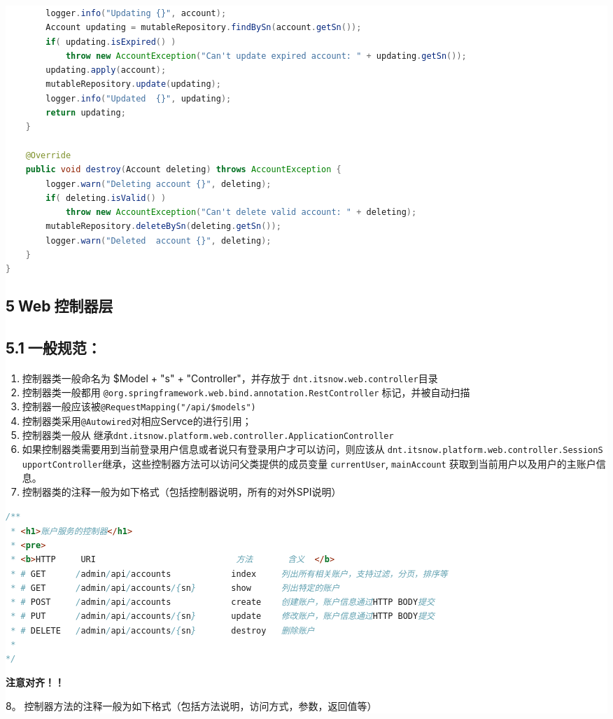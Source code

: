 ```java
        logger.info("Updating {}", account);
        Account updating = mutableRepository.findBySn(account.getSn());
        if( updating.isExpired() )
            throw new AccountException("Can't update expired account: " + updating.getSn());
        updating.apply(account);
        mutableRepository.update(updating);
        logger.info("Updated  {}", updating);
        return updating;
    }

    @Override
    public void destroy(Account deleting) throws AccountException {
        logger.warn("Deleting account {}", deleting);
        if( deleting.isValid() )
            throw new AccountException("Can't delete valid account: " + deleting);
        mutableRepository.deleteBySn(deleting.getSn());
        logger.warn("Deleted  account {}", deleting);
    }
}
```

5 Web 控制器层
-------------

## 5.1 一般规范：

1. 控制器类一般命名为 $Model + "s" + "Controller"，并存放于 `dnt.itsnow.web.controller`目录
2. 控制器类一般都用 `@org.springframework.web.bind.annotation.RestController` 标记，并被自动扫描
3. 控制器一般应该被`@RequestMapping("/api/$models")`
4. 控制器类采用`@Autowired`对相应Servce的进行引用；
5. 控制器类一般从 继承`dnt.itsnow.platform.web.controller.ApplicationController`
6. 如果控制器类需要用到当前登录用户信息或者说只有登录用户才可以访问，则应该从 `dnt.itsnow.platform.web.controller.SessionSupportController`继承，这些控制器方法可以访问父类提供的成员变量 `currentUser`, `mainAccount` 获取到当前用户以及用户的主账户信息。
7. 控制器类的注释一般为如下格式（包括控制器说明，所有的对外SPI说明）

```java
/**
 * <h1>账户服务的控制器</h1>
 * <pre>
 * <b>HTTP     URI                            方法       含义  </b>
 * # GET      /admin/api/accounts            index     列出所有相关账户，支持过滤，分页，排序等
 * # GET      /admin/api/accounts/{sn}       show      列出特定的账户
 * # POST     /admin/api/accounts            create    创建账户，账户信息通过HTTP BODY提交
 * # PUT      /admin/api/accounts/{sn}       update    修改账户，账户信息通过HTTP BODY提交
 * # DELETE   /admin/api/accounts/{sn}       destroy   删除账户
 *
*/
```
**注意对齐！！**

8。 控制器方法的注释一般为如下格式（包括方法说明，访问方式，参数，返回值等）
